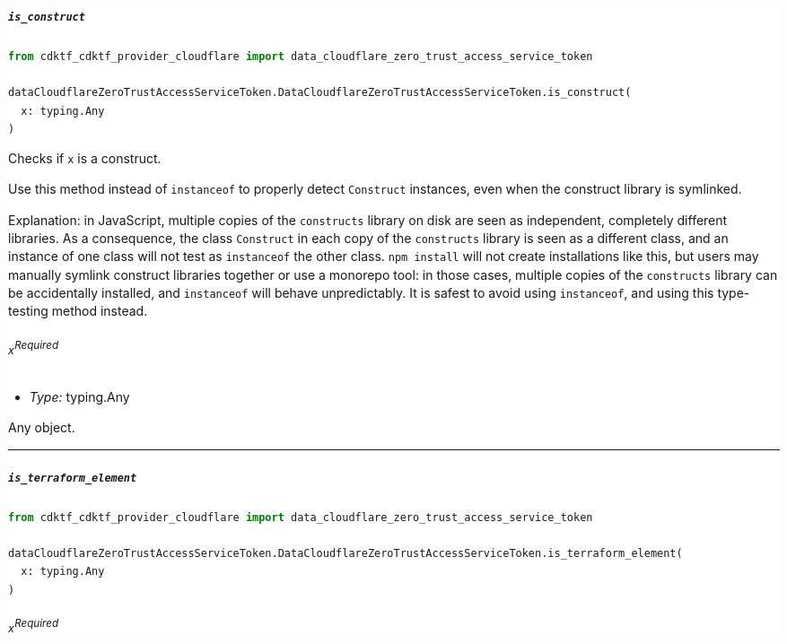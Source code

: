 
##### `is_construct` <a name="is_construct" id="@cdktf/provider-cloudflare.dataCloudflareZeroTrustAccessServiceToken.DataCloudflareZeroTrustAccessServiceToken.isConstruct"></a>

```python
from cdktf_cdktf_provider_cloudflare import data_cloudflare_zero_trust_access_service_token

dataCloudflareZeroTrustAccessServiceToken.DataCloudflareZeroTrustAccessServiceToken.is_construct(
  x: typing.Any
)
```

Checks if `x` is a construct.

Use this method instead of `instanceof` to properly detect `Construct`
instances, even when the construct library is symlinked.

Explanation: in JavaScript, multiple copies of the `constructs` library on
disk are seen as independent, completely different libraries. As a
consequence, the class `Construct` in each copy of the `constructs` library
is seen as a different class, and an instance of one class will not test as
`instanceof` the other class. `npm install` will not create installations
like this, but users may manually symlink construct libraries together or
use a monorepo tool: in those cases, multiple copies of the `constructs`
library can be accidentally installed, and `instanceof` will behave
unpredictably. It is safest to avoid using `instanceof`, and using
this type-testing method instead.

###### `x`<sup>Required</sup> <a name="x" id="@cdktf/provider-cloudflare.dataCloudflareZeroTrustAccessServiceToken.DataCloudflareZeroTrustAccessServiceToken.isConstruct.parameter.x"></a>

- *Type:* typing.Any

Any object.

---

##### `is_terraform_element` <a name="is_terraform_element" id="@cdktf/provider-cloudflare.dataCloudflareZeroTrustAccessServiceToken.DataCloudflareZeroTrustAccessServiceToken.isTerraformElement"></a>

```python
from cdktf_cdktf_provider_cloudflare import data_cloudflare_zero_trust_access_service_token

dataCloudflareZeroTrustAccessServiceToken.DataCloudflareZeroTrustAccessServiceToken.is_terraform_element(
  x: typing.Any
)
```

###### `x`<sup>Required</sup> <a name="x" id="@cdktf/provider-cloudflare.dataCloudflareZeroTrustAccessServiceToken.DataCloudflareZeroTrustAccessServiceToken.isTerraformElement.parameter.x"></a>
